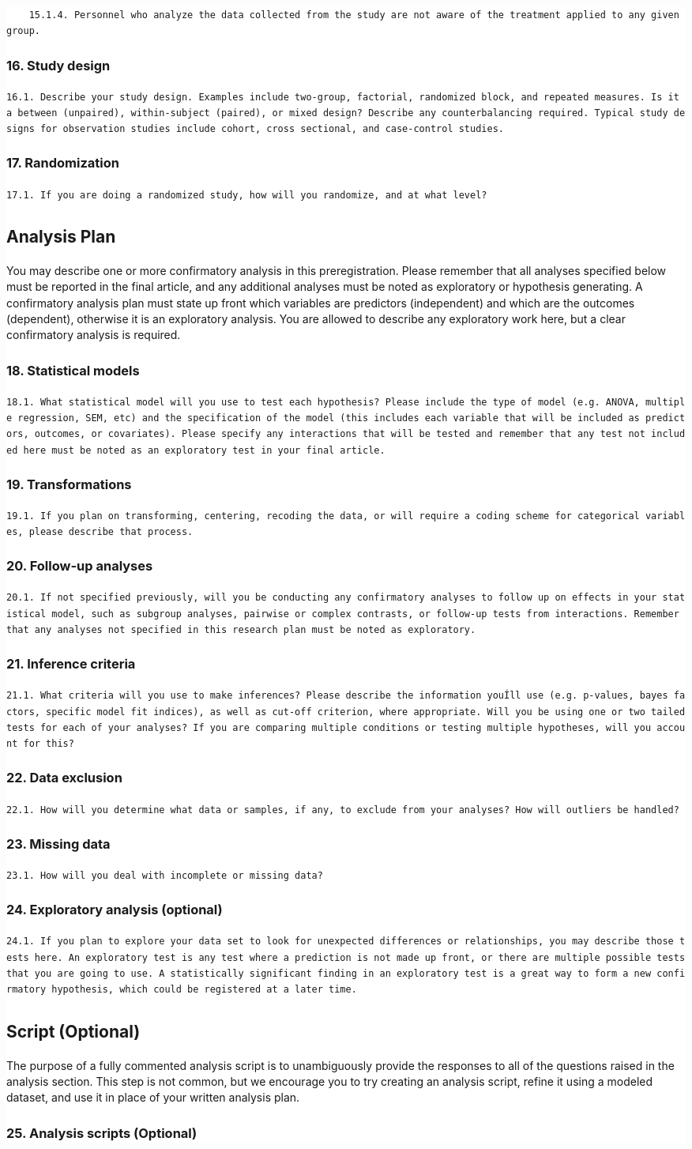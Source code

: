 		15.1.4. Personnel who analyze the data collected from the study are not aware of the treatment applied to any given group.
### 16. Study design
	16.1. Describe your study design. Examples include two-group, factorial, randomized block, and repeated measures. Is it a between (unpaired), within-subject (paired), or mixed design? Describe any counterbalancing required. Typical study designs for observation studies include cohort, cross sectional, and case-control studies.
### 17. Randomization
	17.1. If you are doing a randomized study, how will you randomize, and at what level?
## Analysis Plan
You may describe one or more confirmatory analysis in this preregistration. Please remember that all analyses specified below must be reported in the final article, and any additional
analyses must be noted as exploratory or hypothesis generating.
A confirmatory analysis plan must state up front which variables are predictors (independent) and which are the outcomes (dependent), otherwise it is an exploratory analysis. You are
allowed to describe any exploratory work here, but a clear confirmatory analysis is required.
### 18. Statistical models
	18.1. What statistical model will you use to test each hypothesis? Please include the type of model (e.g. ANOVA, multiple regression, SEM, etc) and the specification of the model (this includes each variable that will be included as predictors, outcomes, or covariates). Please specify any interactions that will be tested and remember that any test not included here must be noted as an exploratory test in your final article.
### 19. Transformations
	19.1. If you plan on transforming, centering, recoding the data, or will require a coding scheme for categorical variables, please describe that process.
### 20. Follow-up analyses
	20.1. If not specified previously, will you be conducting any confirmatory analyses to follow up on effects in your statistical model, such as subgroup analyses, pairwise or complex contrasts, or follow-up tests from interactions. Remember that any analyses not specified in this research plan must be noted as exploratory.
### 21. Inference criteria
	21.1. What criteria will you use to make inferences? Please describe the information youÍll use (e.g. p-values, bayes factors, specific model fit indices), as well as cut-off criterion, where appropriate. Will you be using one or two tailed tests for each of your analyses? If you are comparing multiple conditions or testing multiple hypotheses, will you account for this?
### 22. Data exclusion
	22.1. How will you determine what data or samples, if any, to exclude from your analyses? How will outliers be handled?
### 23. Missing data
	23.1. How will you deal with incomplete or missing data?
### 24. Exploratory analysis (optional)
	24.1. If you plan to explore your data set to look for unexpected differences or relationships, you may describe those tests here. An exploratory test is any test where a prediction is not made up front, or there are multiple possible tests that you are going to use. A statistically significant finding in an exploratory test is a great way to form a new confirmatory hypothesis, which could be registered at a later time.
## Script (Optional)
The purpose of a fully commented analysis script is to unambiguously provide the responses to all of the questions raised in the analysis section. This step is not common, but we encourage you to try creating an analysis script, refine it using a modeled dataset, and use it in place of
your written analysis plan.
### 25. Analysis scripts (Optional)
